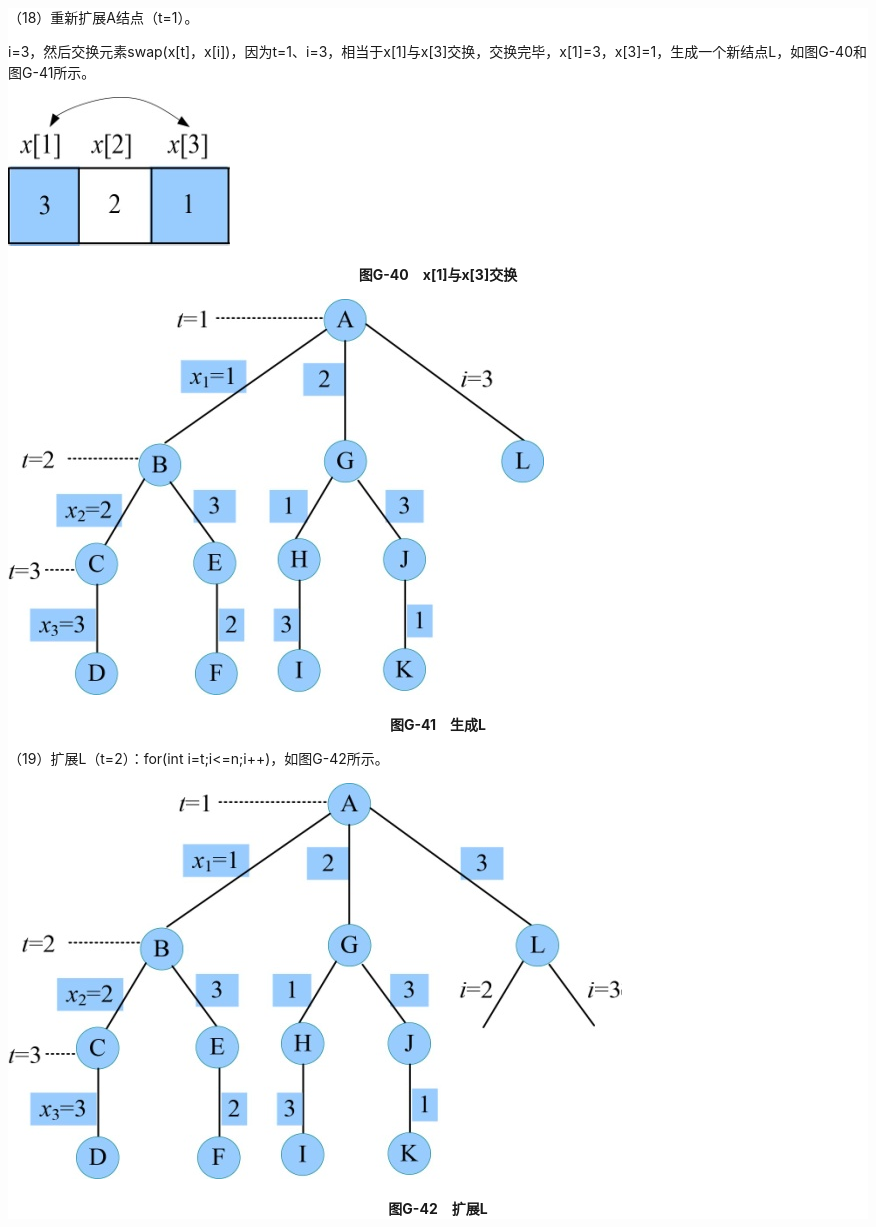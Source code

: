 （18）重新扩展A结点（t=1）。

i=3，然后交换元素swap(x[t]，x[i])，因为t=1、i=3，相当于x[1]与x[3]交换，交换完毕，x[1]=3，x[3]=1，生成一个新结点L，如图G-40和图G-41所示。

![1111.jpg](../images/1111.jpg)
<center class="my_markdown"><b class="my_markdown">图G-40　x[1]与x[3]交换</b></center>

![1112.jpg](../images/1112.jpg)
<center class="my_markdown"><b class="my_markdown">图G-41　生成L</b></center>

（19）扩展L（t=2）：for(int i=t;i<=n;i++)，如图G-42所示。

![1113.jpg](../images/1113.jpg)
<center class="my_markdown"><b class="my_markdown">图G-42　扩展L</b></center>
